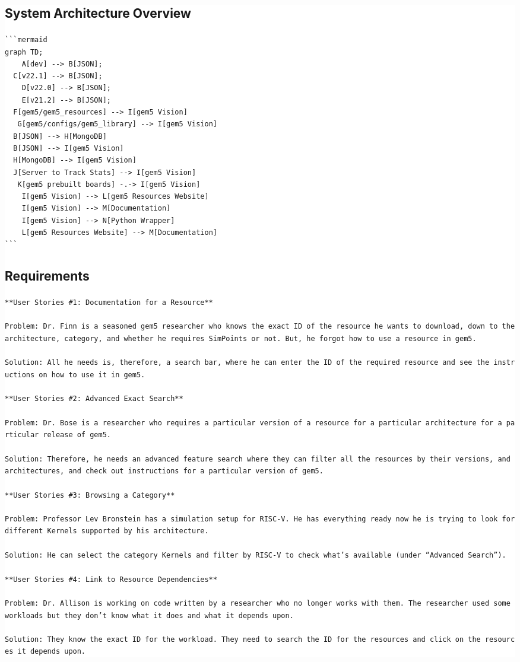 ## System Architecture Overview

    ```mermaid
    graph TD;
        A[dev] --> B[JSON];
      C[v22.1] --> B[JSON];
        D[v22.0] --> B[JSON];
        E[v21.2] --> B[JSON];
      F[gem5/gem5_resources] --> I[gem5 Vision] 
       G[gem5/configs/gem5_library] --> I[gem5 Vision] 
      B[JSON] --> H[MongoDB]
      B[JSON] --> I[gem5 Vision]
      H[MongoDB] --> I[gem5 Vision] 
      J[Server to Track Stats] --> I[gem5 Vision] 
       K[gem5 prebuilt boards] -.-> I[gem5 Vision] 
        I[gem5 Vision] --> L[gem5 Resources Website]
        I[gem5 Vision] --> M[Documentation]
        I[gem5 Vision] --> N[Python Wrapper]
        L[gem5 Resources Website] --> M[Documentation]
    ```

## Requirements

    **User Stories #1: Documentation for a Resource**

    Problem: Dr. Finn is a seasoned gem5 researcher who knows the exact ID of the resource he wants to download, down to the architecture, category, and whether he requires SimPoints or not. But, he forgot how to use a resource in gem5.

    Solution: All he needs is, therefore, a search bar, where he can enter the ID of the required resource and see the instructions on how to use it in gem5.

    **User Stories #2: Advanced Exact Search**

    Problem: Dr. Bose is a researcher who requires a particular version of a resource for a particular architecture for a particular release of gem5.

    Solution: Therefore, he needs an advanced feature search where they can filter all the resources by their versions, and architectures, and check out instructions for a particular version of gem5.

    **User Stories #3: Browsing a Category**

    Problem: Professor Lev Bronstein has a simulation setup for RISC-V. He has everything ready now he is trying to look for different Kernels supported by his architecture.

    Solution: He can select the category Kernels and filter by RISC-V to check what’s available (under “Advanced Search”).

    **User Stories #4: Link to Resource Dependencies**

    Problem: Dr. Allison is working on code written by a researcher who no longer works with them. The researcher used some workloads but they don’t know what it does and what it depends upon.

    Solution: They know the exact ID for the workload. They need to search the ID for the resources and click on the resources it depends upon.
